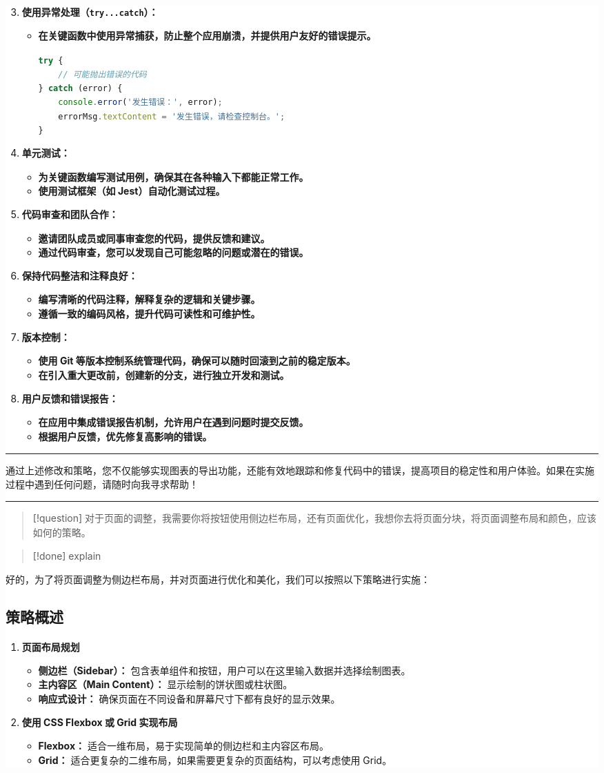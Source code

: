 3. **使用异常处理（`try...catch`）：**

    - **在关键函数中使用异常捕获，防止整个应用崩溃，并提供用户友好的错误提示。**
      ```javascript
      try {
          // 可能抛出错误的代码
      } catch (error) {
          console.error('发生错误：', error);
          errorMsg.textContent = '发生错误，请检查控制台。';
      }
      ```

4. **单元测试：**

    - **为关键函数编写测试用例，确保其在各种输入下都能正常工作。**
    - **使用测试框架（如 Jest）自动化测试过程。**

5. **代码审查和团队合作：**

    - **邀请团队成员或同事审查您的代码，提供反馈和建议。**
    - **通过代码审查，您可以发现自己可能忽略的问题或潜在的错误。**

6. **保持代码整洁和注释良好：**

    - **编写清晰的代码注释，解释复杂的逻辑和关键步骤。**
    - **遵循一致的编码风格，提升代码可读性和可维护性。**

7. **版本控制：**

    - **使用 Git 等版本控制系统管理代码，确保可以随时回滚到之前的稳定版本。**
    - **在引入重大更改前，创建新的分支，进行独立开发和测试。**

8. **用户反馈和错误报告：**

    - **在应用中集成错误报告机制，允许用户在遇到问题时提交反馈。**
    - **根据用户反馈，优先修复高影响的错误。**

---

通过上述修改和策略，您不仅能够实现图表的导出功能，还能有效地跟踪和修复代码中的错误，提高项目的稳定性和用户体验。如果在实施过程中遇到任何问题，请随时向我寻求帮助！

---

>[!question]
>对于页面的调整，我需要你将按钮使用侧边栏布局，还有页面优化，我想你去将页面分块，将页面调整布局和颜色，应该如何的策略。

>[!done] explain

好的，为了将页面调整为侧边栏布局，并对页面进行优化和美化，我们可以按照以下策略进行实施：

## **策略概述**

1. **页面布局规划**
   - **侧边栏（Sidebar）：** 包含表单组件和按钮，用户可以在这里输入数据并选择绘制图表。
   - **主内容区（Main Content）：** 显示绘制的饼状图或柱状图。
   - **响应式设计：** 确保页面在不同设备和屏幕尺寸下都有良好的显示效果。

2. **使用 CSS Flexbox 或 Grid 实现布局**
   - **Flexbox：** 适合一维布局，易于实现简单的侧边栏和主内容区布局。
   - **Grid：** 适合更复杂的二维布局，如果需要更复杂的页面结构，可以考虑使用 Grid。
